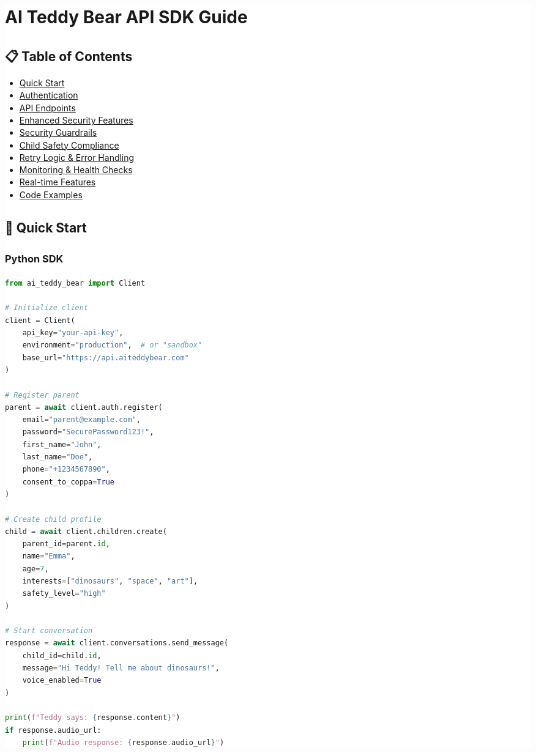 # AI Teddy Bear API SDK Guide

## 📋 Table of Contents
- [Quick Start](#-quick-start)
- [Authentication](#-authentication)
- [API Endpoints](#-api-endpoints)
- [Enhanced Security Features](#-enhanced-security-features)
- [Security Guardrails](#-security-guardrails)
- [Child Safety Compliance](#-child-safety-compliance)
- [Retry Logic & Error Handling](#-retry-logic--error-handling)
- [Monitoring & Health Checks](#-monitoring--health-checks)
- [Real-time Features](#-real-time-features)
- [Code Examples](#-code-examples)

## 🧸 Quick Start

### Python SDK

```python
from ai_teddy_bear import Client

# Initialize client
client = Client(
    api_key="your-api-key",
    environment="production",  # or "sandbox"
    base_url="https://api.aiteddybear.com"
)

# Register parent
parent = await client.auth.register(
    email="parent@example.com",
    password="SecurePassword123!",
    first_name="John",
    last_name="Doe",
    phone="+1234567890",
    consent_to_coppa=True
)

# Create child profile
child = await client.children.create(
    parent_id=parent.id,
    name="Emma",
    age=7,
    interests=["dinosaurs", "space", "art"],
    safety_level="high"
)

# Start conversation
response = await client.conversations.send_message(
    child_id=child.id,
    message="Hi Teddy! Tell me about dinosaurs!",
    voice_enabled=True
)

print(f"Teddy says: {response.content}")
if response.audio_url:
    print(f"Audio response: {response.audio_url}")
```
